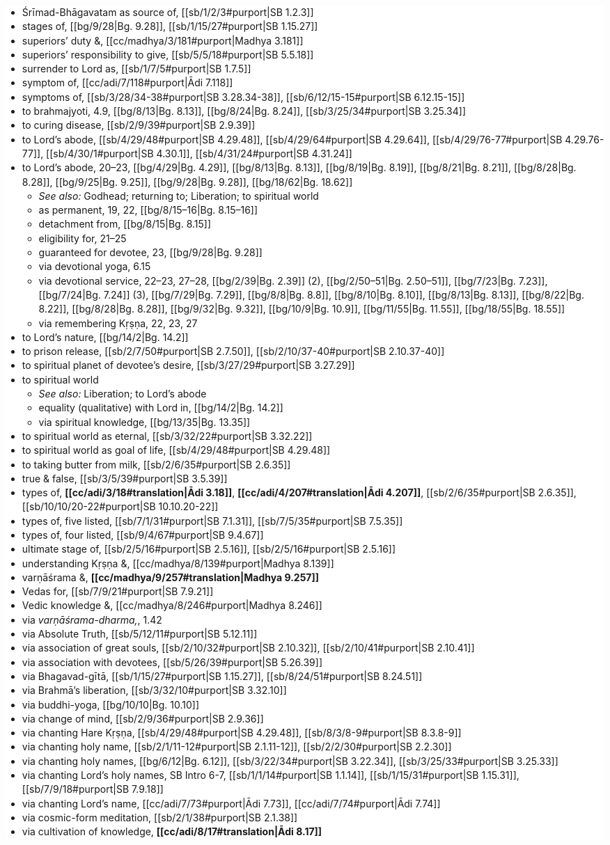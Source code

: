 * Śrīmad-Bhāgavatam as source of, [[sb/1/2/3#purport|SB 1.2.3]]
* stages of, [[bg/9/28|Bg. 9.28]], [[sb/1/15/27#purport|SB 1.15.27]]
* superiors’ duty &, [[cc/madhya/3/181#purport|Madhya 3.181]]
* superiors’ responsibility to give, [[sb/5/5/18#purport|SB 5.5.18]]
* surrender to Lord as, [[sb/1/7/5#purport|SB 1.7.5]]
* symptom of, [[cc/adi/7/118#purport|Ādi 7.118]]
* symptoms of, [[sb/3/28/34-38#purport|SB 3.28.34-38]], [[sb/6/12/15-15#purport|SB 6.12.15-15]]
* to brahmajyoti, 4.9, [[bg/8/13|Bg. 8.13]], [[bg/8/24|Bg. 8.24]], [[sb/3/25/34#purport|SB 3.25.34]]
* to curing disease, [[sb/2/9/39#purport|SB 2.9.39]]
* to Lord’s abode, [[sb/4/29/48#purport|SB 4.29.48]], [[sb/4/29/64#purport|SB 4.29.64]], [[sb/4/29/76-77#purport|SB 4.29.76-77]], [[sb/4/30/1#purport|SB 4.30.1]], [[sb/4/31/24#purport|SB 4.31.24]]
* to Lord’s abode, 20–23, [[bg/4/29|Bg. 4.29]], [[bg/8/13|Bg. 8.13]], [[bg/8/19|Bg. 8.19]], [[bg/8/21|Bg. 8.21]], [[bg/8/28|Bg. 8.28]], [[bg/9/25|Bg. 9.25]], [[bg/9/28|Bg. 9.28]], [[bg/18/62|Bg. 18.62]]
  * *See also:* Godhead; returning to; Liberation; to spiritual world
  * as permanent, 19, 22, [[bg/8/15–16|Bg. 8.15–16]]
  * detachment from, [[bg/8/15|Bg. 8.15]]
  * eligibility for, 21–25
  * guaranteed for devotee, 23, [[bg/9/28|Bg. 9.28]]
  * via devotional yoga, 6.15
  * via devotional service, 22–23, 27–28, [[bg/2/39|Bg. 2.39]] (2), [[bg/2/50–51|Bg. 2.50–51]], [[bg/7/23|Bg. 7.23]], [[bg/7/24|Bg. 7.24]] (3), [[bg/7/29|Bg. 7.29]], [[bg/8/8|Bg. 8.8]], [[bg/8/10|Bg. 8.10]], [[bg/8/13|Bg. 8.13]], [[bg/8/22|Bg. 8.22]], [[bg/8/28|Bg. 8.28]], [[bg/9/32|Bg. 9.32]], [[bg/10/9|Bg. 10.9]], [[bg/11/55|Bg. 11.55]], [[bg/18/55|Bg. 18.55]]
  * via remembering Kṛṣṇa, 22, 23, 27
* to Lord’s nature, [[bg/14/2|Bg. 14.2]]
* to prison release, [[sb/2/7/50#purport|SB 2.7.50]], [[sb/2/10/37-40#purport|SB 2.10.37-40]]
* to spiritual planet of devotee’s desire, [[sb/3/27/29#purport|SB 3.27.29]]
* to spiritual world
  * *See also:* Liberation; to Lord’s abode
  * equality (qualitative) with Lord in, [[bg/14/2|Bg. 14.2]]
  * via spiritual knowledge, [[bg/13/35|Bg. 13.35]]
* to spiritual world as eternal, [[sb/3/32/22#purport|SB 3.32.22]]
* to spiritual world as goal of life, [[sb/4/29/48#purport|SB 4.29.48]]
* to taking butter from milk, [[sb/2/6/35#purport|SB 2.6.35]]
* true & false, [[sb/3/5/39#purport|SB 3.5.39]]
* types of, **[[cc/adi/3/18#translation|Ādi 3.18]]**, **[[cc/adi/4/207#translation|Ādi 4.207]]**, [[sb/2/6/35#purport|SB 2.6.35]], [[sb/10/10/20-22#purport|SB 10.10.20-22]]
* types of, five listed, [[sb/7/1/31#purport|SB 7.1.31]], [[sb/7/5/35#purport|SB 7.5.35]]
* types of, four listed, [[sb/9/4/67#purport|SB 9.4.67]]
* ultimate stage of, [[sb/2/5/16#purport|SB 2.5.16]], [[sb/2/5/16#purport|SB 2.5.16]]
* understanding Kṛṣṇa &, [[cc/madhya/8/139#purport|Madhya 8.139]]
* varṇāśrama &, **[[cc/madhya/9/257#translation|Madhya 9.257]]**
* Vedas for, [[sb/7/9/21#purport|SB 7.9.21]]
* Vedic knowledge &, [[cc/madhya/8/246#purport|Madhya 8.246]]
* via *varṇāśrama-dharma,*, 1.42
* via Absolute Truth, [[sb/5/12/11#purport|SB 5.12.11]]
* via association of great souls, [[sb/2/10/32#purport|SB 2.10.32]], [[sb/2/10/41#purport|SB 2.10.41]]
* via association with devotees, [[sb/5/26/39#purport|SB 5.26.39]]
* via Bhagavad-gītā, [[sb/1/15/27#purport|SB 1.15.27]], [[sb/8/24/51#purport|SB 8.24.51]]
* via Brahmā’s liberation, [[sb/3/32/10#purport|SB 3.32.10]]
* via buddhi-yoga, [[bg/10/10|Bg. 10.10]]
* via change of mind, [[sb/2/9/36#purport|SB 2.9.36]]
* via chanting Hare Kṛṣṇa, [[sb/4/29/48#purport|SB 4.29.48]], [[sb/8/3/8-9#purport|SB 8.3.8-9]]
* via chanting holy name, [[sb/2/1/11-12#purport|SB 2.1.11-12]], [[sb/2/2/30#purport|SB 2.2.30]]
* via chanting holy names, [[bg/6/12|Bg. 6.12]], [[sb/3/22/34#purport|SB 3.22.34]], [[sb/3/25/33#purport|SB 3.25.33]]
* via chanting Lord’s holy names, SB Intro 6-7, [[sb/1/1/14#purport|SB 1.1.14]], [[sb/1/15/31#purport|SB 1.15.31]], [[sb/7/9/18#purport|SB 7.9.18]]
* via chanting Lord’s name, [[cc/adi/7/73#purport|Ādi 7.73]], [[cc/adi/7/74#purport|Ādi 7.74]]
* via cosmic-form meditation, [[sb/2/1/38#purport|SB 2.1.38]]
* via cultivation of knowledge, **[[cc/adi/8/17#translation|Ādi 8.17]]**